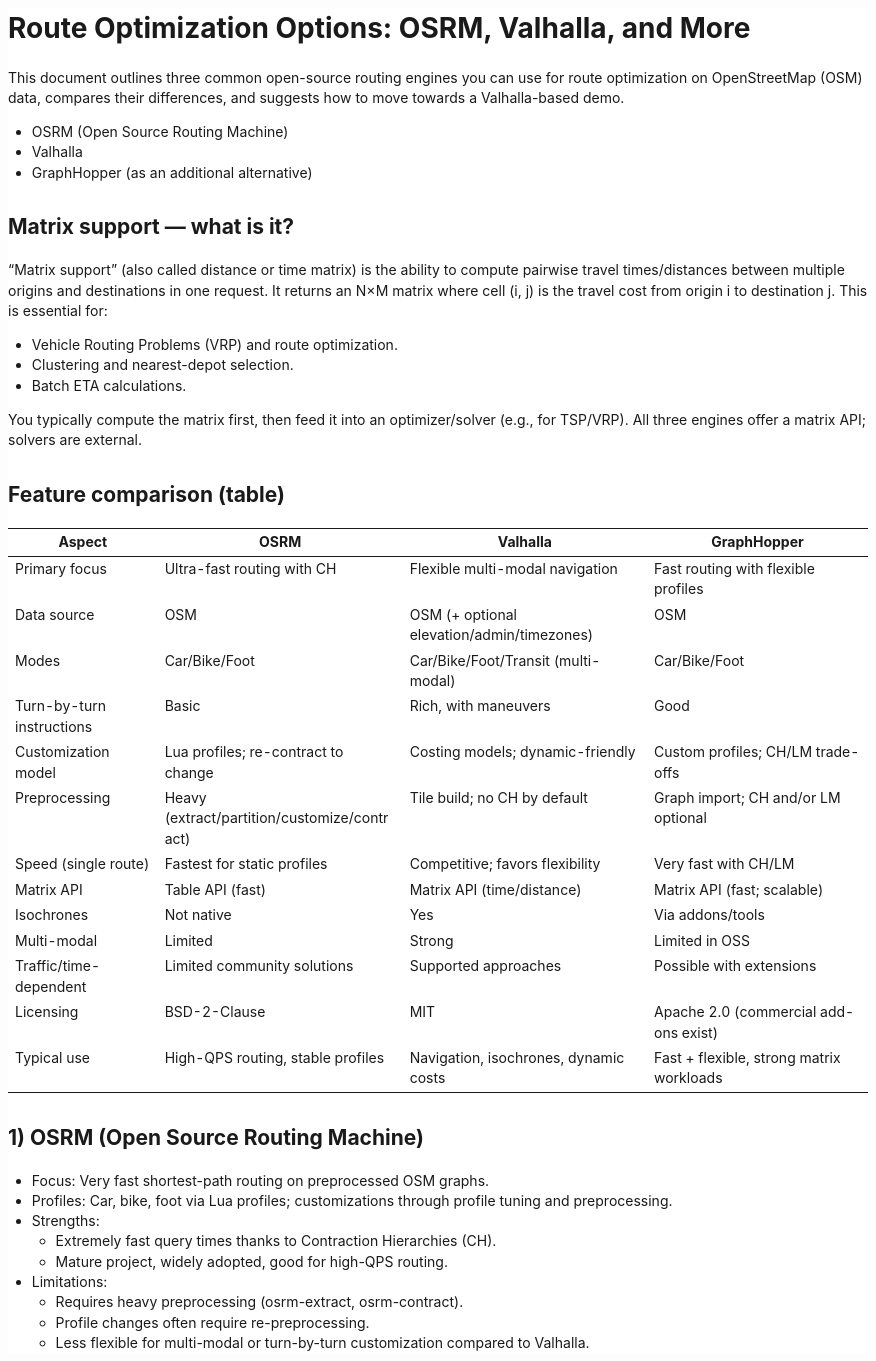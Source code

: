 # Route Optimization Options: OSRM, Valhalla, and More

This document outlines three common open-source routing engines you can use for route optimization on OpenStreetMap (OSM) data, compares their differences, and suggests how to move towards a Valhalla-based demo.

- OSRM (Open Source Routing Machine)
- Valhalla
- GraphHopper (as an additional alternative)

## Matrix support — what is it?
“Matrix support” (also called distance or time matrix) is the ability to compute pairwise travel times/distances between multiple origins and destinations in one request. It returns an N×M matrix where cell (i, j) is the travel cost from origin i to destination j. This is essential for:
- Vehicle Routing Problems (VRP) and route optimization.
- Clustering and nearest-depot selection.
- Batch ETA calculations.

You typically compute the matrix first, then feed it into an optimizer/solver (e.g., for TSP/VRP). All three engines offer a matrix API; solvers are external.

## Feature comparison (table)
| Aspect | OSRM | Valhalla | GraphHopper |
|---|---|---|---|
| Primary focus | Ultra-fast routing with CH | Flexible multi-modal navigation | Fast routing with flexible profiles |
| Data source | OSM | OSM (+ optional elevation/admin/timezones) | OSM |
| Modes | Car/Bike/Foot | Car/Bike/Foot/Transit (multi-modal) | Car/Bike/Foot |
| Turn-by-turn instructions | Basic | Rich, with maneuvers | Good |
| Customization model | Lua profiles; re-contract to change | Costing models; dynamic-friendly | Custom profiles; CH/LM trade-offs |
| Preprocessing | Heavy (extract/partition/customize/contract) | Tile build; no CH by default | Graph import; CH and/or LM optional |
| Speed (single route) | Fastest for static profiles | Competitive; favors flexibility | Very fast with CH/LM |
| Matrix API | Table API (fast) | Matrix API (time/distance) | Matrix API (fast; scalable) |
| Isochrones | Not native | Yes | Via addons/tools |
| Multi-modal | Limited | Strong | Limited in OSS |
| Traffic/time-dependent | Limited community solutions | Supported approaches | Possible with extensions |
| Licensing | BSD-2-Clause | MIT | Apache 2.0 (commercial add-ons exist) |
| Typical use | High-QPS routing, stable profiles | Navigation, isochrones, dynamic costs | Fast + flexible, strong matrix workloads |

## 1) OSRM (Open Source Routing Machine)
- Focus: Very fast shortest-path routing on preprocessed OSM graphs.
- Profiles: Car, bike, foot via Lua profiles; customizations through profile tuning and preprocessing.
- Strengths:
  - Extremely fast query times thanks to Contraction Hierarchies (CH).
  - Mature project, widely adopted, good for high-QPS routing.
- Limitations:
  - Requires heavy preprocessing (osrm-extract, osrm-contract).
  - Profile changes often require re-preprocessing.
  - Less flexible for multi-modal or turn-by-turn customization compared to Valhalla.
